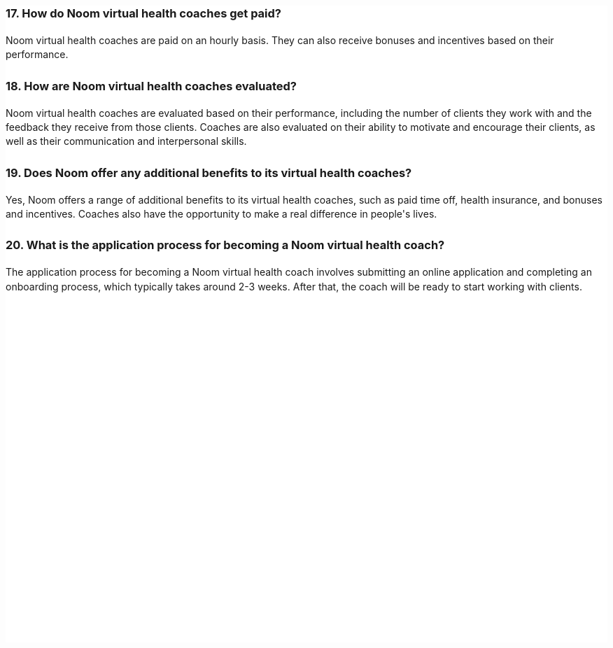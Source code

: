 <h3>17. How do Noom virtual health coaches get paid?</h3>

<p>Noom virtual health coaches are paid on an hourly basis. They can also receive bonuses and incentives based on their performance.</p>

<h3>18. How are Noom virtual health coaches evaluated?</h3>

<p>Noom virtual health coaches are evaluated based on their performance, including the number of clients they work with and the feedback they receive from those clients. Coaches are also evaluated on their ability to motivate and encourage their clients, as well as their communication and interpersonal skills.</p>

<h3>19. Does Noom offer any additional benefits to its virtual health coaches?</h3>

<p>Yes, Noom offers a range of additional benefits to its virtual health coaches, such as paid time off, health insurance, and bonuses and incentives. Coaches also have the opportunity to make a real difference in people's lives.</p>

<h3>20. What is the application process for becoming a Noom virtual health coach?</h3>

<p>The application process for becoming a Noom virtual health coach involves submitting an online application and completing an onboarding process, which typically takes around 2-3 weeks. After that, the coach will be ready to start working with clients.</p>

<div style="position: relative; padding-bottom: 56.25%; overflow: hidden"><iframe src="https://www.youtube.com/embed/AI3bLEDiso8" frameborder="0" allow="accelerometer; autoplay; clipboard-write; encrypted-media; gyroscope; picture-in-picture; web-share" allowfullscreen style="position: absolute; top: 0; left: 0; width: 100%; height: 100%;"></iframe>
</div>